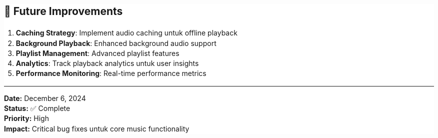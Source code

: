 ## 🎯 **Future Improvements**

1. **Caching Strategy**: Implement audio caching untuk offline playback
2. **Background Playback**: Enhanced background audio support
3. **Playlist Management**: Advanced playlist features
4. **Analytics**: Track playback analytics untuk user insights
5. **Performance Monitoring**: Real-time performance metrics

---

**Date:** December 6, 2024  
**Status:** ✅ Complete  
**Priority:** High  
**Impact:** Critical bug fixes untuk core music functionality
